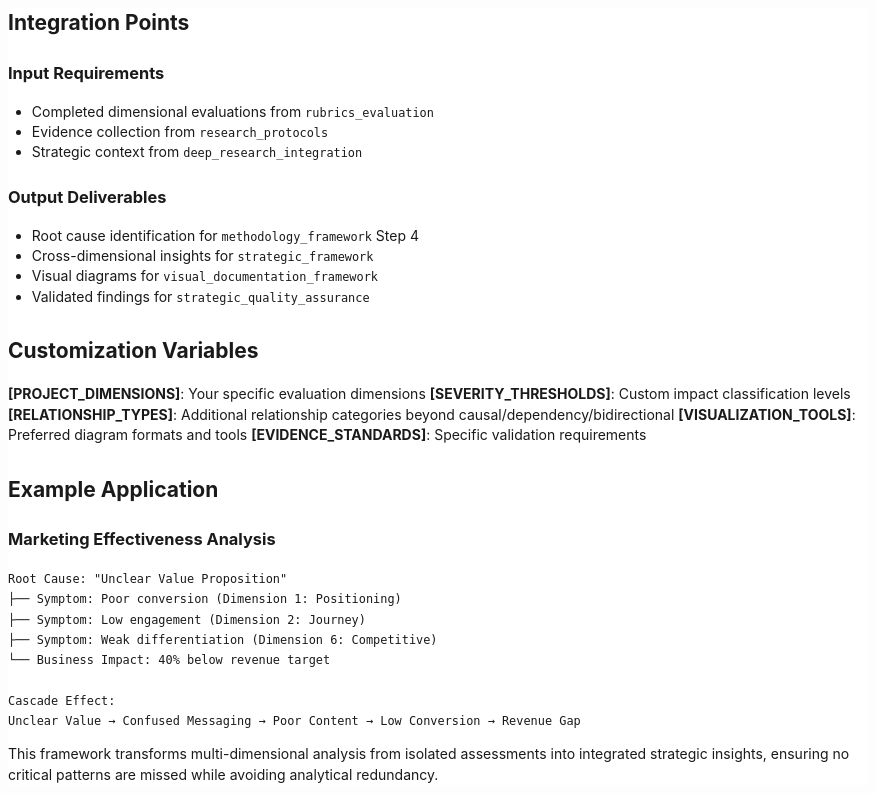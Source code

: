 ## Integration Points

### Input Requirements
- Completed dimensional evaluations from `rubrics_evaluation`
- Evidence collection from `research_protocols`
- Strategic context from `deep_research_integration`

### Output Deliverables
- Root cause identification for `methodology_framework` Step 4
- Cross-dimensional insights for `strategic_framework`
- Visual diagrams for `visual_documentation_framework`
- Validated findings for `strategic_quality_assurance`

## Customization Variables

**[PROJECT_DIMENSIONS]**: Your specific evaluation dimensions
**[SEVERITY_THRESHOLDS]**: Custom impact classification levels
**[RELATIONSHIP_TYPES]**: Additional relationship categories beyond causal/dependency/bidirectional
**[VISUALIZATION_TOOLS]**: Preferred diagram formats and tools
**[EVIDENCE_STANDARDS]**: Specific validation requirements

## Example Application

### Marketing Effectiveness Analysis
```
Root Cause: "Unclear Value Proposition"
├── Symptom: Poor conversion (Dimension 1: Positioning)
├── Symptom: Low engagement (Dimension 2: Journey)
├── Symptom: Weak differentiation (Dimension 6: Competitive)
└── Business Impact: 40% below revenue target

Cascade Effect:
Unclear Value → Confused Messaging → Poor Content → Low Conversion → Revenue Gap
```

This framework transforms multi-dimensional analysis from isolated assessments into integrated strategic insights, ensuring no critical patterns are missed while avoiding analytical redundancy.